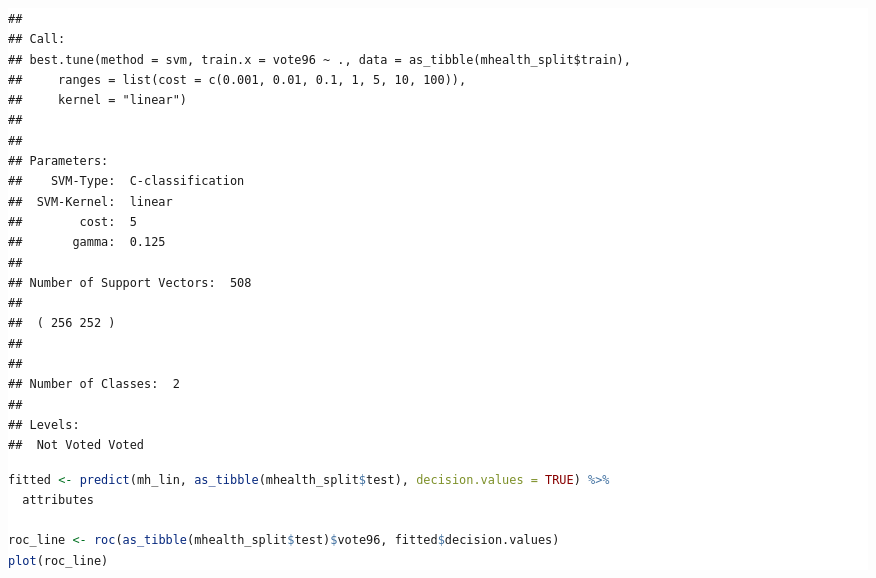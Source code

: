     ## 
    ## Call:
    ## best.tune(method = svm, train.x = vote96 ~ ., data = as_tibble(mhealth_split$train), 
    ##     ranges = list(cost = c(0.001, 0.01, 0.1, 1, 5, 10, 100)), 
    ##     kernel = "linear")
    ## 
    ## 
    ## Parameters:
    ##    SVM-Type:  C-classification 
    ##  SVM-Kernel:  linear 
    ##        cost:  5 
    ##       gamma:  0.125 
    ## 
    ## Number of Support Vectors:  508
    ## 
    ##  ( 256 252 )
    ## 
    ## 
    ## Number of Classes:  2 
    ## 
    ## Levels: 
    ##  Not Voted Voted

``` r
fitted <- predict(mh_lin, as_tibble(mhealth_split$test), decision.values = TRUE) %>%
  attributes

roc_line <- roc(as_tibble(mhealth_split$test)$vote96, fitted$decision.values)
plot(roc_line)
```
